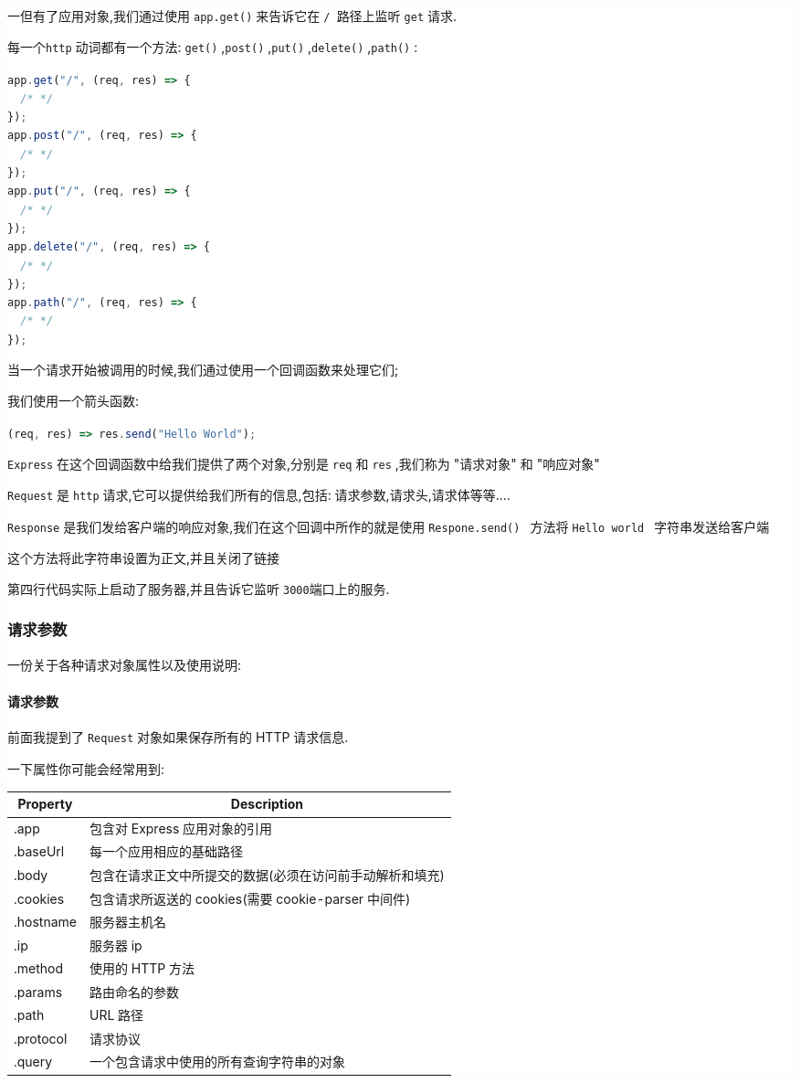 一但有了应用对象,我们通过使用 `app.get()` 来告诉它在 `/ `路径上监听 `get` 请求.

每一个`http` 动词都有一个方法: `get()` ,`post()` ,`put()` ,`delete()` ,`path()` :

```js
app.get("/", (req, res) => {
  /* */
});
app.post("/", (req, res) => {
  /* */
});
app.put("/", (req, res) => {
  /* */
});
app.delete("/", (req, res) => {
  /* */
});
app.path("/", (req, res) => {
  /* */
});
```

当一个请求开始被调用的时候,我们通过使用一个回调函数来处理它们;

我们使用一个箭头函数:

```js
(req, res) => res.send("Hello World");
```

`Express` 在这个回调函数中给我们提供了两个对象,分别是 `req` 和 `res` ,我们称为 "请求对象" 和 "响应对象"

`Request` 是 `http` 请求,它可以提供给我们所有的信息,包括: 请求参数,请求头,请求体等等....

`Response` 是我们发给客户端的响应对象,我们在这个回调中所作的就是使用 `Respone.send() ` 方法将 `Hello world ` 字符串发送给客户端

这个方法将此字符串设置为正文,并且关闭了链接

第四行代码实际上启动了服务器,并且告诉它监听 `3000`端口上的服务.

### 请求参数

一份关于各种请求对象属性以及使用说明:

#### 请求参数

前面我提到了 `Request` 对象如果保存所有的 HTTP 请求信息.

一下属性你可能会经常用到:

| Property       | Description                                                   |
| -------------- | ------------------------------------------------------------- |
| .app           | 包含对 Express 应用对象的引用                                 |
| .baseUrl       | 每一个应用相应的基础路径                                      |
| .body          | 包含在请求正文中所提交的数据(必须在访问前手动解析和填充)      |
| .cookies       | 包含请求所返送的 cookies(需要 cookie-parser 中间件)           |
| .hostname      | 服务器主机名                                                  |
| .ip            | 服务器 ip                                                     |
| .method        | 使用的 HTTP 方法                                              |
| .params        | 路由命名的参数                                                |
| .path          | URL 路径                                                      |
| .protocol      | 请求协议                                                      |
| .query         | 一个包含请求中使用的所有查询字符串的对象                      |